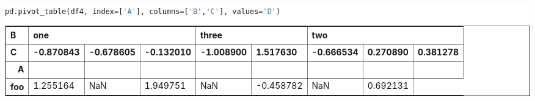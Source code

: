 

```python
pd.pivot_table(df4, index=['A'], columns=['B','C'], values='D')
```




<div>
<style scoped>
    .dataframe tbody tr th:only-of-type {
        vertical-align: middle;
    }

    .dataframe tbody tr th {
        vertical-align: top;
    }

    .dataframe thead tr th {
        text-align: left;
    }

    .dataframe thead tr:last-of-type th {
        text-align: right;
    }
</style>
<table border="1" class="dataframe">
  <thead>
    <tr>
      <th>B</th>
      <th colspan="3" halign="left">one</th>
      <th colspan="2" halign="left">three</th>
      <th colspan="3" halign="left">two</th>
    </tr>
    <tr>
      <th>C</th>
      <th>-0.870843</th>
      <th>-0.678605</th>
      <th>-0.132010</th>
      <th>-1.008900</th>
      <th>1.517630</th>
      <th>-0.666534</th>
      <th>0.270890</th>
      <th>0.381278</th>
    </tr>
    <tr>
      <th>A</th>
      <th></th>
      <th></th>
      <th></th>
      <th></th>
      <th></th>
      <th></th>
      <th></th>
      <th></th>
    </tr>
  </thead>
  <tbody>
    <tr>
      <th>foo</th>
      <td>1.255164</td>
      <td>NaN</td>
      <td>1.949751</td>
      <td>NaN</td>
      <td>-0.458782</td>
      <td>NaN</td>
      <td>0.692131</td>